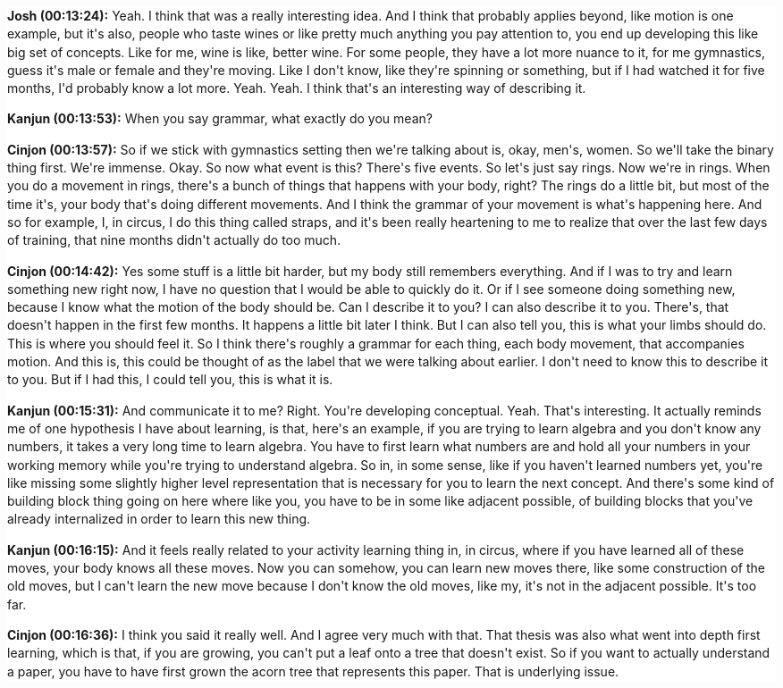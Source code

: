 **Josh (00:13:24):**
Yeah. I think that was a really interesting idea. And I think that probably applies beyond, like motion is one example, but it's also, people who taste wines or like pretty much anything you pay attention to, you end up developing this like big set of concepts. Like for me, wine is like, better wine. For some people, they have a lot more nuance to it, for me gymnastics, guess it's male or female and they're moving. Like I don't know, like they're spinning or something, but if I had watched it for five months, I'd probably know a lot more. Yeah. Yeah. I think that's an interesting way of describing it.

**Kanjun (00:13:53):**
When you say grammar, what exactly do you mean?

**Cinjon (00:13:57):**
So if we stick with gymnastics setting then we're talking about is, okay, men's, women. So we'll take the binary thing first. We're immense. Okay. So now what event is this? There's five events. So let's just say rings. Now we're in rings. When you do a movement in rings, there's a bunch of things that happens with your body, right? The rings do a little bit, but most of the time it's, your body that's doing different movements. And I think the grammar of your movement is what's happening here. And so for example, I, in circus, I do this thing called straps, and it's been really heartening to me to realize that over the last few days of training, that nine months didn't actually do too much.

**Cinjon (00:14:42):**
Yes some stuff is a little bit harder, but my body still remembers everything. And if I was to try and learn something new right now, I have no question that I would be able to quickly do it. Or if I see someone doing something new, because I know what the motion of the body should be. Can I describe it to you? I can also describe it to you. There's, that doesn't happen in the first few months. It happens a little bit later I think. But I can also tell you, this is what your limbs should do. This is where you should feel it. So I think there's roughly a grammar for each thing, each body movement, that accompanies motion. And this is, this could be thought of as the label that we were talking about earlier. I don't need to know this to describe it to you. But if I had this, I could tell you, this is what it is.

**Kanjun (00:15:31):**
And communicate it to me? Right. You're developing conceptual. Yeah. That's interesting. It actually reminds me of one hypothesis I have about learning, is that, here's an example, if you are trying to learn algebra and you don't know any numbers, it takes a very long time to learn algebra. You have to first learn what numbers are and hold all your numbers in your working memory while you're trying to understand algebra. So in, in some sense, like if you haven't learned numbers yet, you're like missing some slightly higher level representation that is necessary for you to learn the next concept. And there's some kind of building block thing going on here where like you, you have to be in some like adjacent possible, of building blocks that you've already internalized in order to learn this new thing.

**Kanjun (00:16:15):**
And it feels really related to your activity learning thing in, in circus, where if you have learned all of these moves, your body knows all these moves. Now you can somehow, you can learn new moves there, like some construction of the old moves, but I can't learn the new move because I don't know the old moves, like my, it's not in the adjacent possible. It's too far.

**Cinjon (00:16:36):**
I think you said it really well. And I agree very much with that. That thesis was also what went into depth first learning, which is that, if you are growing, you can't put a leaf onto a tree that doesn't exist. So if you want to actually understand a paper, you have to have first grown the acorn tree that represents this paper. That is underlying issue.

